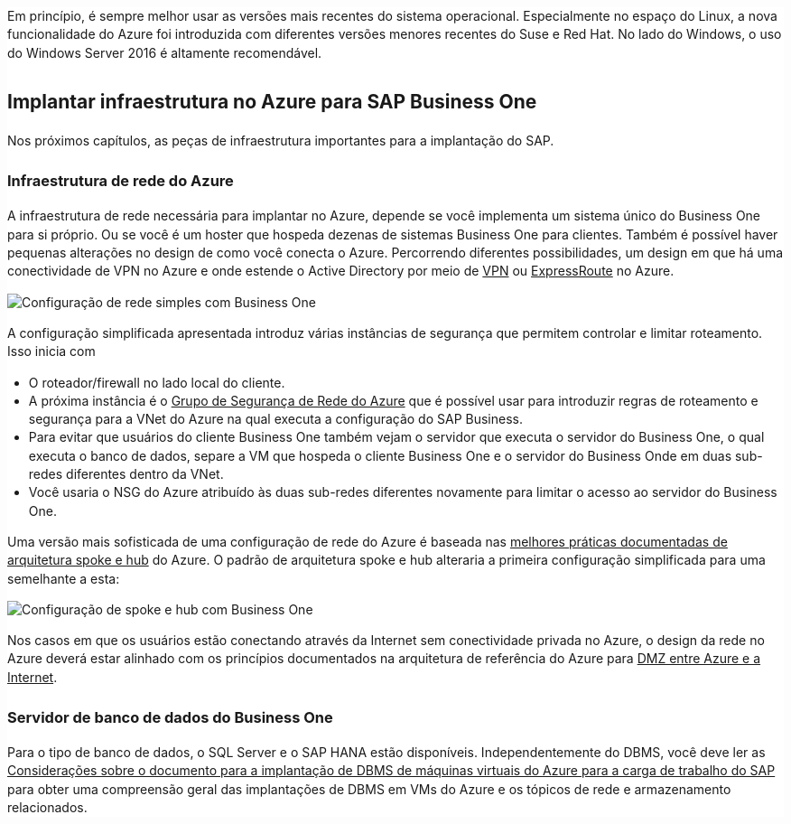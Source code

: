 Em princípio, é sempre melhor usar as versões mais recentes do sistema operacional. Especialmente no espaço do Linux, a nova funcionalidade do Azure foi introduzida com diferentes versões menores recentes do Suse e Red Hat. No lado do Windows, o uso do Windows Server 2016 é altamente recomendável.


## <a name="deploying-infrastructure-in-azure-for-sap-business-one"></a>Implantar infraestrutura no Azure para SAP Business One
Nos próximos capítulos, as peças de infraestrutura importantes para a implantação do SAP.

### <a name="azure-network-infrastructure"></a>Infraestrutura de rede do Azure
A infraestrutura de rede necessária para implantar no Azure, depende se você implementa um sistema único do Business One para si próprio. Ou se você é um hoster que hospeda dezenas de sistemas Business One para clientes. Também é possível haver pequenas alterações no design de como você conecta o Azure. Percorrendo diferentes possibilidades, um design em que há uma conectividade de VPN no Azure e onde estende o Active Directory por meio de [VPN](../../../vpn-gateway/vpn-gateway-about-vpngateways.md) ou [ExpressRoute](../../../expressroute/expressroute-introduction.md) no Azure.

![Configuração de rede simples com Business One](./media/business-one-azure/simple-network-with-VPN.PNG)

A configuração simplificada apresentada introduz várias instâncias de segurança que permitem controlar e limitar roteamento. Isso inicia com 

- O roteador/firewall no lado local do cliente.
- A próxima instância é o [Grupo de Segurança de Rede do Azure](../../../virtual-network/network-security-groups-overview.md) que é possível usar para introduzir regras de roteamento e segurança para a VNet do Azure na qual executa a configuração do SAP Business.
- Para evitar que usuários do cliente Business One também vejam o servidor que executa o servidor do Business One, o qual executa o banco de dados, separe a VM que hospeda o cliente Business One e o servidor do Business Onde em duas sub-redes diferentes dentro da VNet.
- Você usaria o NSG do Azure atribuído às duas sub-redes diferentes novamente para limitar o acesso ao servidor do Business One.

Uma versão mais sofisticada de uma configuração de rede do Azure é baseada nas [melhores práticas documentadas de arquitetura spoke e hub](/azure/architecture/reference-architectures/hybrid-networking/hub-spoke) do Azure. O padrão de arquitetura spoke e hub alteraria a primeira configuração simplificada para uma semelhante a esta:


![Configuração de spoke e hub com Business One](./media/business-one-azure/hub-spoke-network-with-VPN.PNG)

Nos casos em que os usuários estão conectando através da Internet sem conectividade privada no Azure, o design da rede no Azure deverá estar alinhado com os princípios documentados na arquitetura de referência do Azure para [DMZ entre Azure e a Internet](/azure/architecture/reference-architectures/dmz/secure-vnet-dmz).

### <a name="business-one-database-server"></a>Servidor de banco de dados do Business One
Para o tipo de banco de dados, o SQL Server e o SAP HANA estão disponíveis. Independentemente do DBMS, você deve ler as [Considerações sobre o documento para a implantação de DBMS de máquinas virtuais do Azure para a carga de trabalho do SAP](./dbms_guide_general.md) para obter uma compreensão geral das implantações de DBMS em VMs do Azure e os tópicos de rede e armazenamento relacionados.
